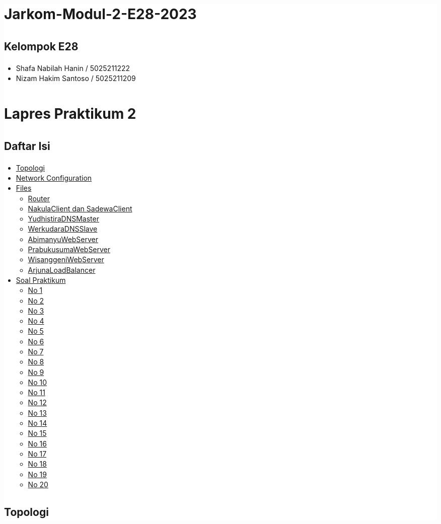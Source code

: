 # Jarkom-Modul-2-E28-2023
## Kelompok E28
- Shafa Nabilah Hanin / 5025211222
- Nizam Hakim Santoso / 5025211209

# Lapres Praktikum 2
## Daftar Isi
- [Topologi](#Topologi)
- [Network Configuration](#Config)
- [Files](#Files)
  - [Router](#Router)
  - [NakulaClient dan SadewaClient](#NakulaClient-dan-SadewaClient)
  - [YudhistiraDNSMaster](#YudhistiraDNSMaster)
  - [WerkudaraDNSSlave](#WerkudaraDNSSlave)
  - [AbimanyuWebServer](#AbimanyuWebServer)
  - [PrabukusumaWebServer](#PrabukusumaWebServer)
  - [WisanggeniWebServer](#WisanggeniWebServer)
  - [ArjunaLoadBalancer](#ArjunaLoadBalancer)
- [Soal Praktikum](#Soal-Praktikum)
  - [No 1](#No-1)
  - [No 2](#No-2)
  - [No 3](#No-3)
  - [No 4](#No-4)
  - [No 5](#No-5)
  - [No 6](#No-6)
  - [No 7](#No-7)
  - [No 8](#No-8)
  - [No 9](#No-9)
  - [No 10](#No-10)
  - [No 11](#No-11)
  - [No 12](#No-12)
  - [No 13](#No-13)
  - [No 14](#No-14)
  - [No 15](#No-15)
  - [No 16](#No-16)
  - [No 17](#No-17)
  - [No 18](#No-18)
  - [No 19](#No-19)
  - [No 20](#No-20) 
## Topologi